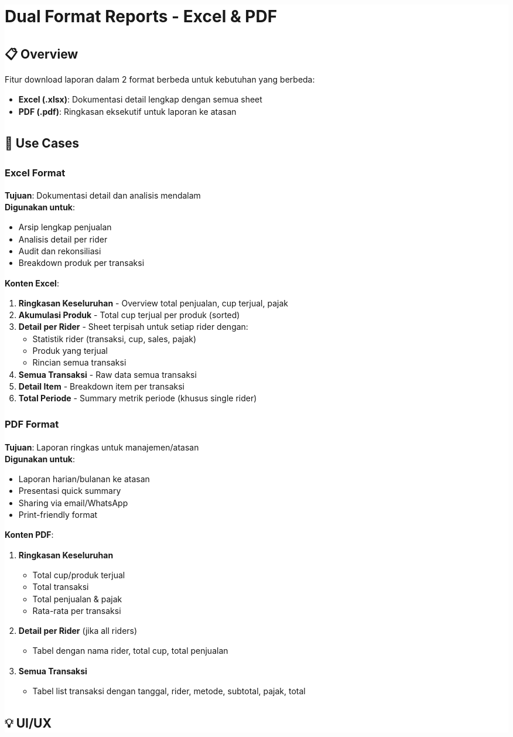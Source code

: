 # Dual Format Reports - Excel & PDF

## 📋 Overview
Fitur download laporan dalam 2 format berbeda untuk kebutuhan yang berbeda:
- **Excel (.xlsx)**: Dokumentasi detail lengkap dengan semua sheet
- **PDF (.pdf)**: Ringkasan eksekutif untuk laporan ke atasan

## 🎯 Use Cases

### Excel Format
**Tujuan**: Dokumentasi detail dan analisis mendalam  
**Digunakan untuk**:
- Arsip lengkap penjualan
- Analisis detail per rider
- Audit dan rekonsiliasi
- Breakdown produk per transaksi

**Konten Excel**:
1. **Ringkasan Keseluruhan** - Overview total penjualan, cup terjual, pajak
2. **Akumulasi Produk** - Total cup terjual per produk (sorted)
3. **Detail per Rider** - Sheet terpisah untuk setiap rider dengan:
   - Statistik rider (transaksi, cup, sales, pajak)
   - Produk yang terjual
   - Rincian semua transaksi
4. **Semua Transaksi** - Raw data semua transaksi
5. **Detail Item** - Breakdown item per transaksi
6. **Total Periode** - Summary metrik periode (khusus single rider)

### PDF Format
**Tujuan**: Laporan ringkas untuk manajemen/atasan  
**Digunakan untuk**:
- Laporan harian/bulanan ke atasan
- Presentasi quick summary
- Sharing via email/WhatsApp
- Print-friendly format

**Konten PDF**:
1. **Ringkasan Keseluruhan**
   - Total cup/produk terjual
   - Total transaksi
   - Total penjualan & pajak
   - Rata-rata per transaksi

2. **Detail per Rider** (jika all riders)
   - Tabel dengan nama rider, total cup, total penjualan

3. **Semua Transaksi**
   - Tabel list transaksi dengan tanggal, rider, metode, subtotal, pajak, total

## 💡 UI/UX
